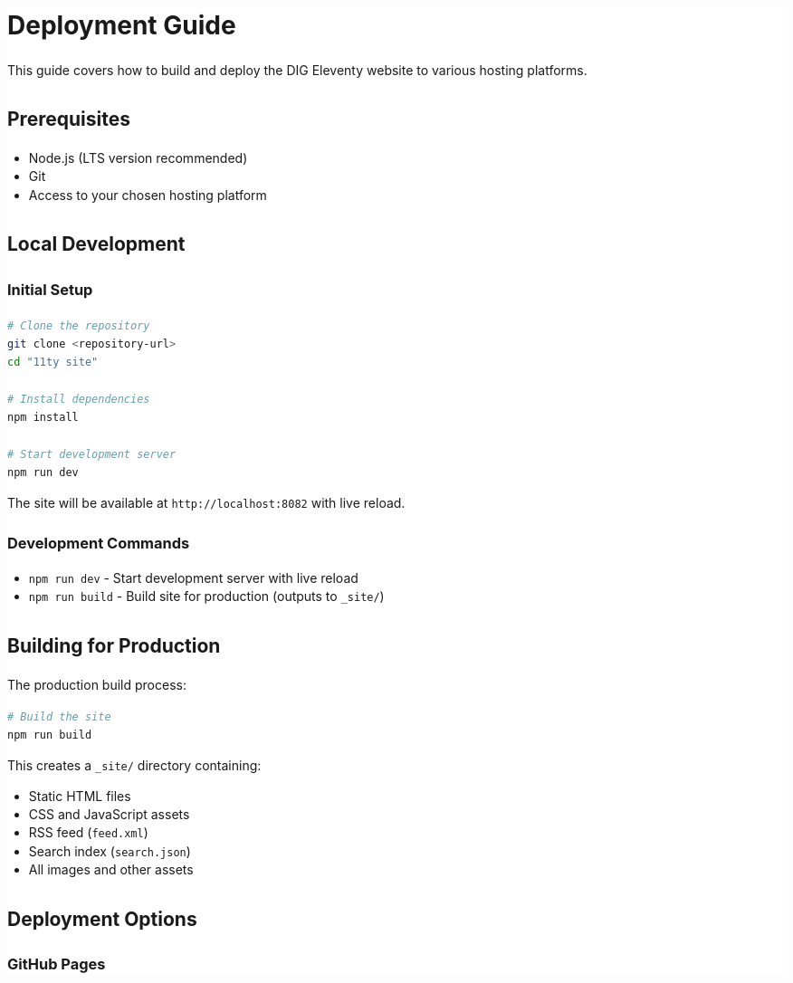 # Deployment Guide

This guide covers how to build and deploy the DIG Eleventy website to various hosting platforms.

## Prerequisites

- Node.js (LTS version recommended)
- Git
- Access to your chosen hosting platform

## Local Development

### Initial Setup
```bash
# Clone the repository
git clone <repository-url>
cd "11ty site"

# Install dependencies
npm install

# Start development server
npm run dev
```

The site will be available at `http://localhost:8082` with live reload.

### Development Commands
- `npm run dev` - Start development server with live reload
- `npm run build` - Build site for production (outputs to `_site/`)

## Building for Production

The production build process:

```bash
# Build the site
npm run build
```

This creates a `_site/` directory containing:
- Static HTML files
- CSS and JavaScript assets
- RSS feed (`feed.xml`)
- Search index (`search.json`)
- All images and other assets

## Deployment Options

### GitHub Pages
